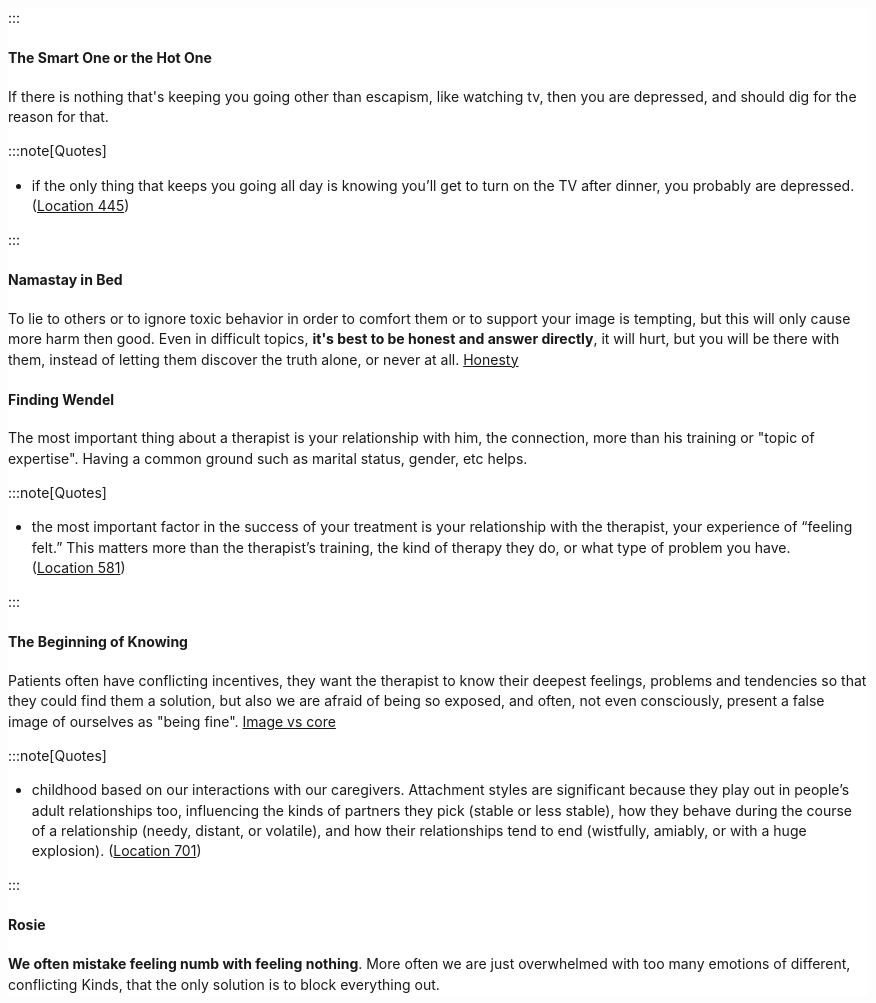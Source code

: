 :::

#### The Smart One or the Hot One

If there is nothing that's keeping you going other than escapism, like watching tv, then you are depressed, and should dig for the reason for that.

:::note[Quotes]

- if the only thing that keeps you going all day is knowing you’ll get to turn on the TV after dinner, you probably are depressed. ([Location 445](https://readwise.io/to_kindle?action=open&asin=B07BZ4F75T&location=445))

:::

#### Namastay in Bed

To lie to others or to ignore toxic behavior in order to comfort them or to support your image is tempting, but this will only cause more harm then good. Even in difficult topics, **it's best to be honest and answer directly**, it will hurt, but you will be there with them, instead of letting them discover the truth alone, or never at all. [Honesty](/notes/honesty.md)
#### Finding Wendel

The most important thing about a therapist is your relationship with him, the connection, more than his training or "topic of expertise". Having a common ground such as marital status, gender, etc helps.

:::note[Quotes]

- the most important factor in the success of your treatment is your relationship with the therapist, your experience of “feeling felt.” This matters more than the therapist’s training, the kind of therapy they do, or what type of problem you have. ([Location 581](https://readwise.io/to_kindle?action=open&asin=B07BZ4F75T&location=581))

:::

#### The Beginning of Knowing

Patients often have conflicting incentives, they want the therapist to know their deepest feelings, problems and tendencies so that they could find them a solution, but also we are afraid of being so exposed, and often, not even consciously, present a false image of ourselves as "being fine". [Image vs core](/notes/form-vs-essence.md)

:::note[Quotes]

- childhood based on our interactions with our caregivers. Attachment styles are significant because they play out in people’s adult relationships too, influencing the kinds of partners they pick (stable or less stable), how they behave during the course of a relationship (needy, distant, or volatile), and how their relationships tend to end (wistfully, amiably, or with a huge explosion). ([Location 701](https://readwise.io/to_kindle?action=open&asin=B07BZ4F75T&location=701))

:::

#### Rosie

**We often mistake feeling numb with feeling nothing**. More often we are just overwhelmed with too many emotions of different, conflicting Kinds, that the only solution is to block everything out.
